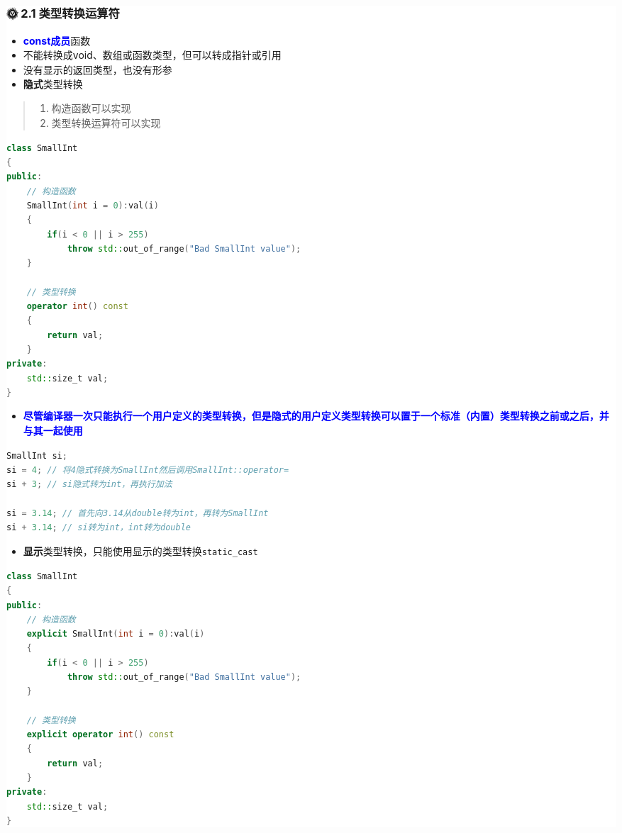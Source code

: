 ### 🌞 2.1 类型转换运算符

- <font color = "blue"><strong>const成员</strong></font>函数
- 不能转换成void、数组或函数类型，但可以转成指针或引用
- 没有显示的返回类型，也没有形参
- **隐式**类型转换

> 1. 构造函数可以实现
> 2. 类型转换运算符可以实现

```cpp
class SmallInt
{
public:
    // 构造函数
    SmallInt(int i = 0):val(i)
    {
        if(i < 0 || i > 255)
            throw std::out_of_range("Bad SmallInt value");
    }
    
    // 类型转换
    operator int() const
    {
        return val;
    }
private:
    std::size_t val;
}
```

- <font color = "blue"><strong>尽管编译器一次只能执行一个用户定义的类型转换，但是隐式的用户定义类型转换可以置于一个标准（内置）类型转换之前或之后，并与其一起使用</strong></font>

```cpp
SmallInt si;
si = 4; // 将4隐式转换为SmallInt然后调用SmallInt::operator=
si + 3; // si隐式转为int，再执行加法

si = 3.14; // 首先向3.14从double转为int，再转为SmallInt
si + 3.14; // si转为int，int转为double
```

- **显示**类型转换，只能使用显示的类型转换```static_cast```

```cpp
class SmallInt
{
public:
    // 构造函数
    explicit SmallInt(int i = 0):val(i)
    {
        if(i < 0 || i > 255)
            throw std::out_of_range("Bad SmallInt value");
    }
    
    // 类型转换
    explicit operator int() const
    {
        return val;
    }
private:
    std::size_t val;
}
```
